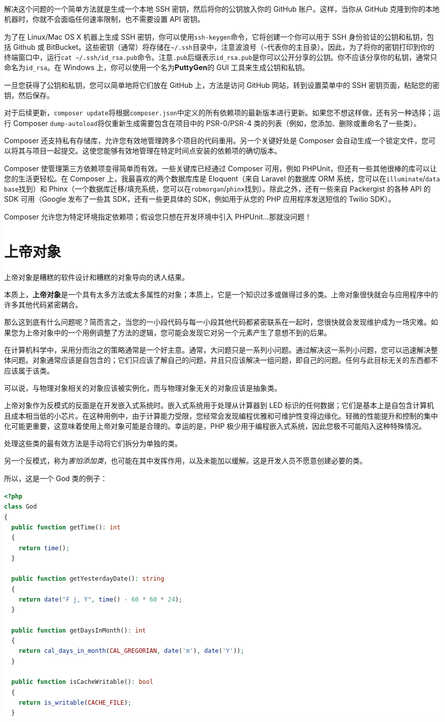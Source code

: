 解决这个问题的一个简单方法就是生成一个本地 SSH 密钥，然后将你的公钥放入你的 GitHub 账户。这样，当你从 GitHub 克隆到你的本地机器时，你就不会面临任何速率限制，也不需要设置 API 密钥。

为了在 Linux/Mac OS X 机器上生成 SSH 密钥，你可以使用`ssh-keygen`命令，它将创建一个你可以用于 SSH 身份验证的公钥和私钥，包括 Github 或 BitBucket。这些密钥（通常）将存储在`~/.ssh`目录中，注意波浪号（`~`代表你的主目录）。因此，为了将你的密钥打印到你的终端窗口中，运行`cat ~/.ssh/id_rsa.pub`命令。注意`.pub`后缀表示`id_rsa.pub`是你可以公开分享的公钥。你不应该分享你的私钥，通常只命名为`id_rsa`。在 Windows 上，你可以使用一个名为**PuttyGen**的 GUI 工具来生成公钥和私钥。

一旦您获得了公钥和私钥，您可以简单地将它们放在 GitHub 上，方法是访问 GitHub 网站，转到设置菜单中的 SSH 密钥页面，粘贴您的密钥，然后保存。

对于后续更新，`composer update`将根据`composer.json`中定义的所有依赖项的最新版本进行更新。如果您不想这样做，还有另一种选择；运行 Composer `dump-autoload`将仅重新生成需要包含在项目中的 PSR-0/PSR-4 类的列表（例如，您添加、删除或重命名了一些类）。

Composer 还支持私有存储库，允许您有效地管理跨多个项目的代码重用。另一个关键好处是 Composer 会自动生成一个锁定文件，您可以将其与项目一起提交。这使您能够有效地管理在特定时间点安装的依赖项的确切版本。

Composer 使管理第三方依赖项变得简单而有效。一些关键库已经通过 Composer 可用，例如 PHPUnit，但还有一些其他很棒的库可以让您的生活更轻松。在 Composer 上，我最喜欢的两个数据库库是 Eloquent（来自 Laravel 的数据库 ORM 系统，您可以在`illuminate`/`database`找到）和 Phinx（一个数据库迁移/填充系统，您可以在`robmorgan`/`phinx`找到）。除此之外，还有一些来自 Packergist 的各种 API 的 SDK 可用（Google 发布了一些其 SDK，还有一些更具体的 SDK，例如用于从您的 PHP 应用程序发送短信的 Twilio SDK）。

Composer 允许您为特定环境指定依赖项；假设您只想在开发环境中引入 PHPUnit...那就没问题！

# 上帝对象

上帝对象是糟糕的软件设计和糟糕的对象导向的诱人结果。

本质上，**上帝对象**是一个具有太多方法或太多属性的对象；本质上，它是一个知识过多或做得过多的类。上帝对象很快就会与应用程序中的许多其他代码紧密耦合。

那么这到底有什么问题呢？简而言之，当您的一小段代码与每一小段其他代码都紧密联系在一起时，您很快就会发现维护成为一场灾难。如果您为上帝对象中的一个用例调整了方法的逻辑，您可能会发现它对另一个元素产生了意想不到的后果。

在计算机科学中，采用分而治之的策略通常是一个好主意。通常，大问题只是一系列小问题。通过解决这一系列小问题，您可以迅速解决整体问题。对象通常应该是自包含的；它们只应该了解自己的问题，并且只应该解决一组问题，即自己的问题。任何与此目标无关的东西都不应该属于该类。

可以说，与物理对象相关的对象应该被实例化，而与物理对象无关的对象应该是抽象类。

上帝对象作为反模式的反面是在开发嵌入式系统时。嵌入式系统用于处理从计算器到 LED 标识的任何数据；它们是基本上是自包含计算机且成本相当低的小芯片。在这种用例中，由于计算能力受限，您经常会发现编程优雅和可维护性变得边缘化。轻微的性能提升和控制的集中化可能更重要，这意味着使用上帝对象可能是合理的。幸运的是，PHP 极少用于编程嵌入式系统，因此您极不可能陷入这种特殊情况。

处理这些类的最有效方法是手动将它们拆分为单独的类。

另一个反模式，称为*害怕添加类*，也可能在其中发挥作用，以及未能加以缓解。这是开发人员不愿意创建必要的类。

所以，这是一个 God 类的例子：

```php
<?php 
class God 
{ 
  public function getTime(): int 
  { 
    return time(); 
  } 

  public function getYesterdayDate(): string 
  { 
    return date("F j, Y", time() - 60 * 60 * 24); 
  } 

  public function getDaysInMonth(): int 
  { 
    return cal_days_in_month(CAL_GREGORIAN, date('m'), date('Y')); 
  } 

  public function isCacheWritable(): bool 
  { 
    return is_writable(CACHE_FILE); 
  } 

```